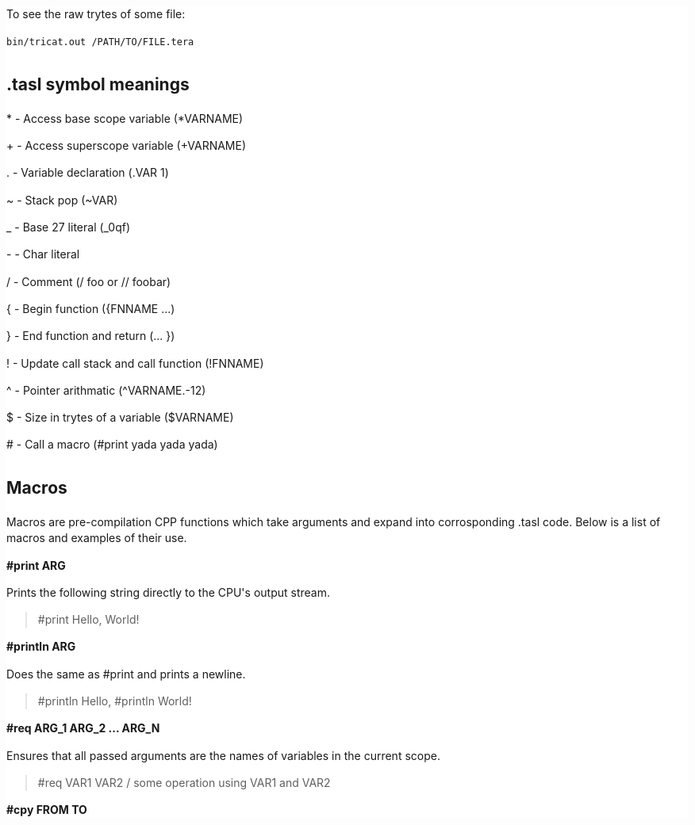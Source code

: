 To see the raw trytes of some file:

`bin/tricat.out /PATH/TO/FILE.tera`

## .tasl symbol meanings

\* - Access base scope variable (*VARNAME)

\+ - Access superscope variable (+VARNAME)

\. - Variable declaration (.VAR 1)

\~ - Stack pop (~VAR)

\_ - Base 27 literal (_0qf)

\- - Char literal

\/ - Comment (/ foo or // foobar)

\{ - Begin function ({FNNAME ...)

\} - End function and return (... })

\! - Update call stack and call function (!FNNAME)

\^ - Pointer arithmatic (^VARNAME.-12)

\$ - Size in trytes of a variable ($VARNAME)

\# - Call a macro (#print yada yada yada)

## Macros

Macros are pre-compilation CPP functions which take arguments
and expand into corrosponding .tasl code. Below is a list of
macros and examples of their use.

**#print ARG**

Prints the following string directly to the CPU's output stream.

> #print Hello, World!

**#println ARG**

Does the same as #print and prints a newline.

> #println Hello,
> #println  World!

**#req ARG_1 ARG_2 ... ARG_N**

Ensures that all passed arguments are the names of variables in
the current scope.

> #req VAR1 VAR2
> / some operation using VAR1 and VAR2

**#cpy FROM TO**
